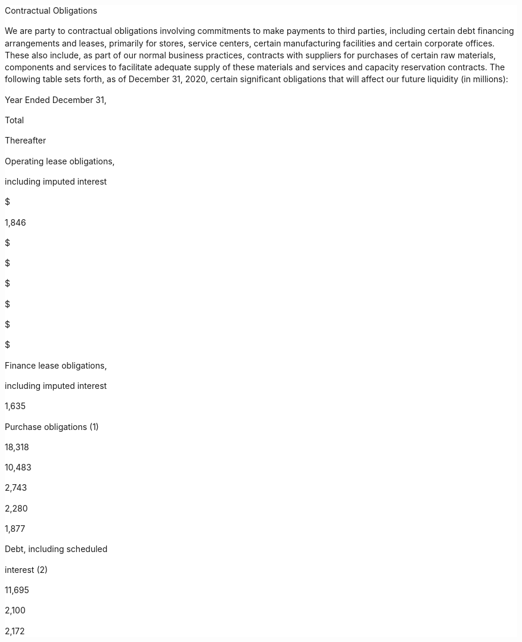 Contractual Obligations 

We are party to contractual obligations involving commitments to make payments to third parties, including certain debt financing arrangements and leases, primarily for stores, service centers, certain manufacturing facilities and certain corporate offices. These also include, as part of our normal business practices, contracts with suppliers for purchases of certain raw materials, components and services to facilitate adequate supply of these materials and services and capacity reservation contracts. The following table sets forth, as of December 31, 2020, certain significant obligations that will affect our future liquidity (in millions):

Year Ended December 31,

Total

Thereafter

Operating lease obligations,

  including imputed interest

$

1,846

$

$

$

$

$

$

Finance lease obligations,

  including imputed interest

1,635

Purchase obligations (1)

18,318

10,483

2,743

2,280

1,877

Debt, including scheduled

  interest (2)

11,695

2,100

2,172
